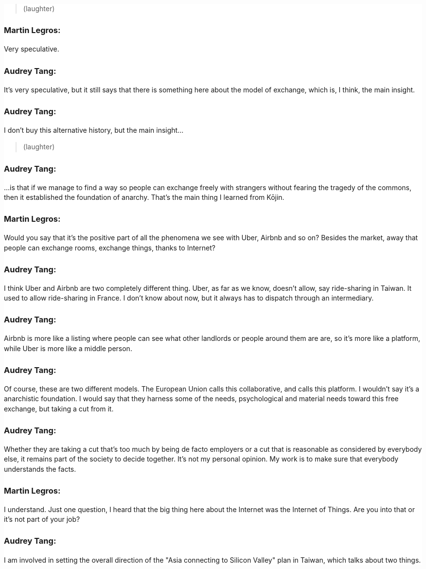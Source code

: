 > (laughter)

### Martin Legros:
Very speculative.

### Audrey Tang:
It’s very speculative, but it still says that there is something here about the model of exchange, which is, I think, the main insight.

### Audrey Tang:
I don’t buy this alternative history, but the main insight...

> (laughter)

### Audrey Tang:
...is that if we manage to find a way so people can exchange freely with strangers without fearing the tragedy of the commons, then it established the foundation of anarchy. That’s the main thing I learned from Kōjin.

### Martin Legros:
Would you say that it’s the positive part of all the phenomena we see with Uber, Airbnb and so on? Besides the market, away that people can exchange rooms, exchange things, thanks to Internet?

### Audrey Tang:
I think Uber and Airbnb are two completely different thing. Uber, as far as we know, doesn’t allow, say ride-sharing in Taiwan. It used to allow ride-sharing in France. I don’t know about now, but it always has to dispatch through an intermediary.

### Audrey Tang:
Airbnb is more like a listing where people can see what other landlords or people around them are are, so it’s more like a platform, while Uber is more like a middle person.

### Audrey Tang:
Of course, these are two different models. The European Union calls this collaborative, and calls this platform. I wouldn’t say it’s a anarchistic foundation. I would say that they harness some of the needs, psychological and material needs toward this free exchange, but taking a cut from it.

### Audrey Tang:
Whether they are taking a cut that’s too much by being de facto employers or a cut that is reasonable as considered by everybody else, it remains part of the society to decide together. It’s not my personal opinion. My work is to make sure that everybody understands the facts.

### Martin Legros:
I understand. Just one question, I heard that the big thing here about the Internet was the Internet of Things. Are you into that or it’s not part of your job?

### Audrey Tang:
I am involved in setting the overall direction of the &quot;Asia connecting to Silicon Valley&quot; plan in Taiwan, which talks about two things.
